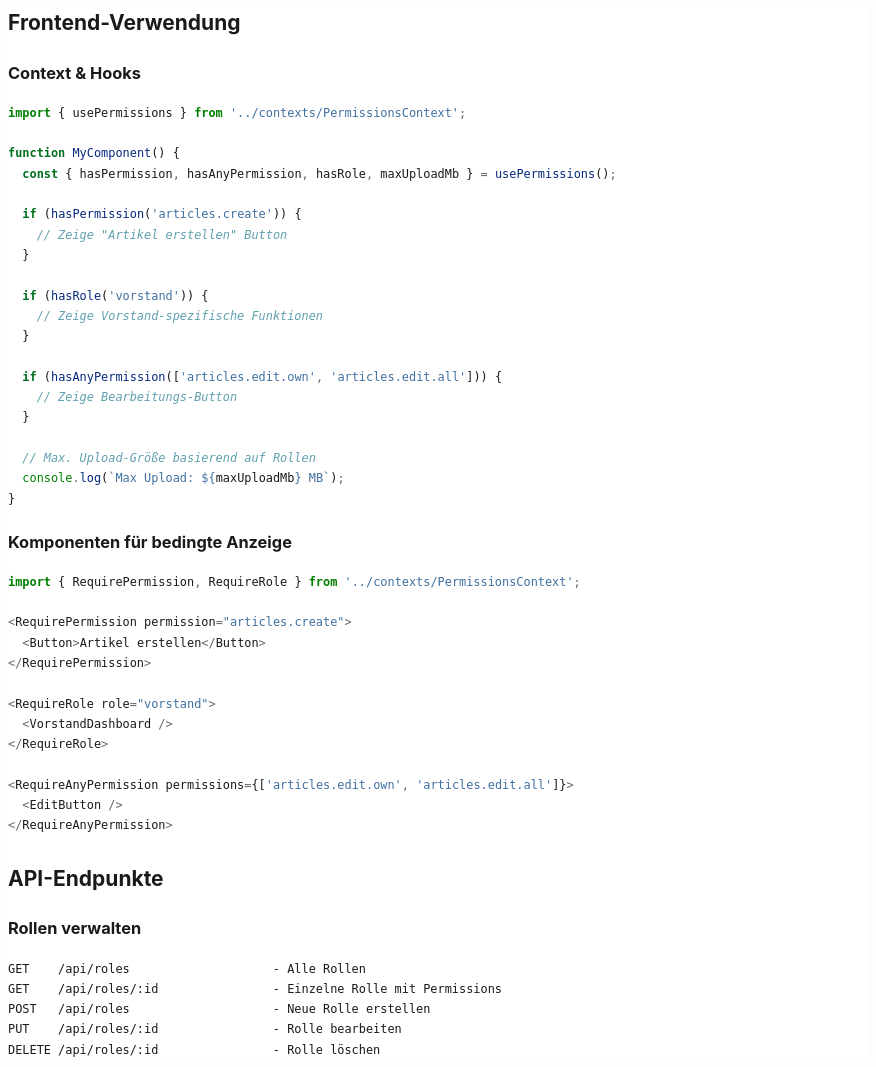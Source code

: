 ## Frontend-Verwendung

### Context & Hooks

```typescript
import { usePermissions } from '../contexts/PermissionsContext';

function MyComponent() {
  const { hasPermission, hasAnyPermission, hasRole, maxUploadMb } = usePermissions();

  if (hasPermission('articles.create')) {
    // Zeige "Artikel erstellen" Button
  }

  if (hasRole('vorstand')) {
    // Zeige Vorstand-spezifische Funktionen
  }

  if (hasAnyPermission(['articles.edit.own', 'articles.edit.all'])) {
    // Zeige Bearbeitungs-Button
  }

  // Max. Upload-Größe basierend auf Rollen
  console.log(`Max Upload: ${maxUploadMb} MB`);
}
```

### Komponenten für bedingte Anzeige

```typescript
import { RequirePermission, RequireRole } from '../contexts/PermissionsContext';

<RequirePermission permission="articles.create">
  <Button>Artikel erstellen</Button>
</RequirePermission>

<RequireRole role="vorstand">
  <VorstandDashboard />
</RequireRole>

<RequireAnyPermission permissions={['articles.edit.own', 'articles.edit.all']}>
  <EditButton />
</RequireAnyPermission>
```

## API-Endpunkte

### Rollen verwalten
```
GET    /api/roles                    - Alle Rollen
GET    /api/roles/:id                - Einzelne Rolle mit Permissions
POST   /api/roles                    - Neue Rolle erstellen
PUT    /api/roles/:id                - Rolle bearbeiten
DELETE /api/roles/:id                - Rolle löschen
```

